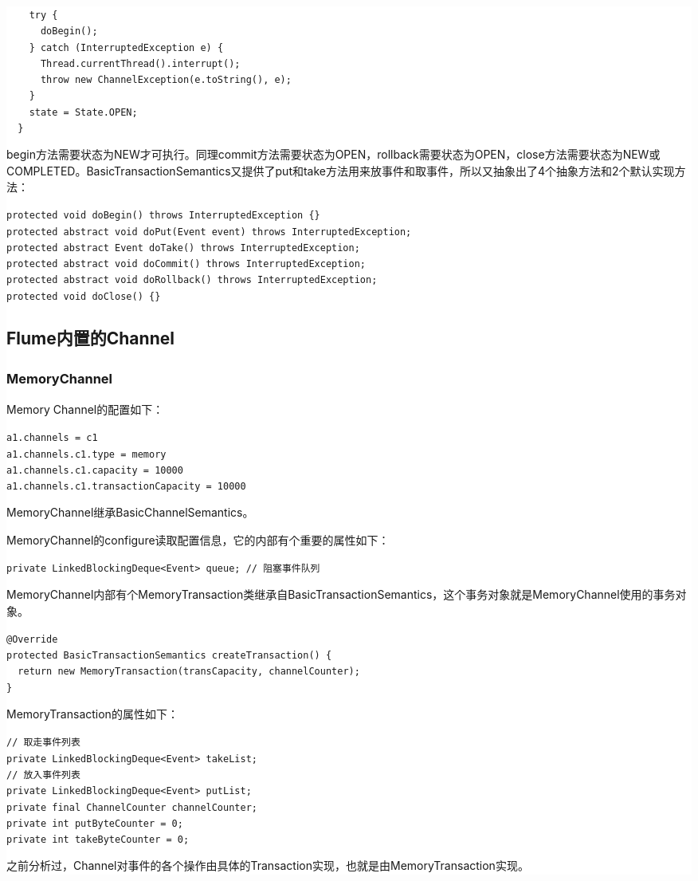         try {
          doBegin();
        } catch (InterruptedException e) {
          Thread.currentThread().interrupt();
          throw new ChannelException(e.toString(), e);
        }
        state = State.OPEN;
      }

begin方法需要状态为NEW才可执行。同理commit方法需要状态为OPEN，rollback需要状态为OPEN，close方法需要状态为NEW或COMPLETED。BasicTransactionSemantics又提供了put和take方法用来放事件和取事件，所以又抽象出了4个抽象方法和2个默认实现方法：

	protected void doBegin() throws InterruptedException {}
	protected abstract void doPut(Event event) throws InterruptedException;
	protected abstract Event doTake() throws InterruptedException;
	protected abstract void doCommit() throws InterruptedException;
	protected abstract void doRollback() throws InterruptedException;
	protected void doClose() {}


## Flume内置的Channel ##

### MemoryChannel ###

Memory Channel的配置如下：

    a1.channels = c1
    a1.channels.c1.type = memory
    a1.channels.c1.capacity = 10000
    a1.channels.c1.transactionCapacity = 10000

MemoryChannel继承BasicChannelSemantics。

MemoryChannel的configure读取配置信息，它的内部有个重要的属性如下：

	private LinkedBlockingDeque<Event> queue; // 阻塞事件队列

MemoryChannel内部有个MemoryTransaction类继承自BasicTransactionSemantics，这个事务对象就是MemoryChannel使用的事务对象。

	@Override
    protected BasicTransactionSemantics createTransaction() {
      return new MemoryTransaction(transCapacity, channelCounter);
    }

MemoryTransaction的属性如下：

	// 取走事件列表
	private LinkedBlockingDeque<Event> takeList;
    // 放入事件列表
    private LinkedBlockingDeque<Event> putList;
    private final ChannelCounter channelCounter;
    private int putByteCounter = 0;
    private int takeByteCounter = 0;
    
之前分析过，Channel对事件的各个操作由具体的Transaction实现，也就是由MemoryTransaction实现。
